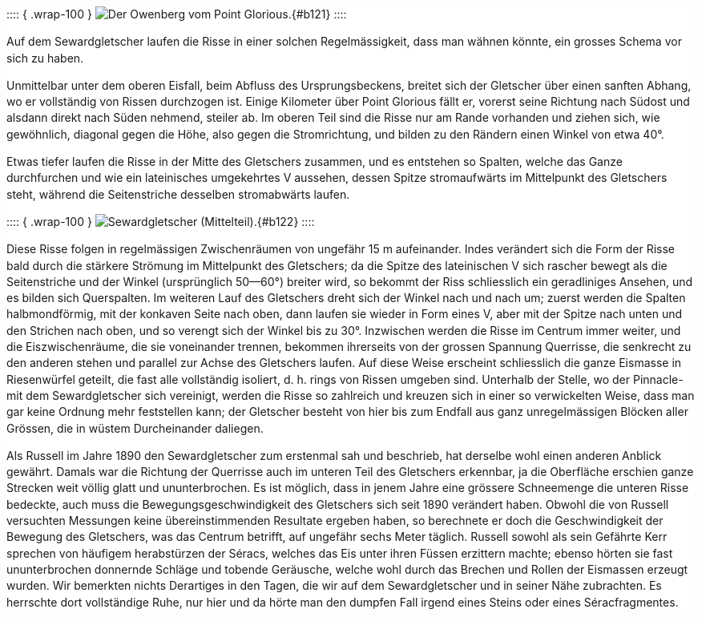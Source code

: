 :::: { .wrap-100 }
![Der Owenberg vom Point Glorious.](Die_Forschungsreise_121.jpg "Der Owenberg vom Point Glorious."){#b121}
::::

Auf dem Sewardgletscher laufen die Risse in einer solchen Regelmässigkeit, dass
man wähnen könnte, ein grosses Schema vor sich zu haben.

Unmittelbar unter dem oberen Eisfall, beim Abfluss des Ursprungsbeckens, breitet
sich der Gletscher über einen sanften Abhang, wo er vollständig von Rissen
durchzogen ist. Einige Kilometer über Point Glorious fällt er, vorerst seine
Richtung nach Südost und alsdann direkt nach Süden nehmend, steiler ab. Im
oberen Teil sind die Risse nur am Rande vorhanden und ziehen sich, wie
gewöhnlich, diagonal gegen die Höhe, also gegen die Stromrichtung, und bilden zu
den Rändern einen Winkel von etwa 40°.

Etwas tiefer laufen die Risse in der Mitte des Gletschers zusammen, und es
entstehen so Spalten, welche das Ganze durchfurchen und wie ein lateinisches
umgekehrtes V aussehen, dessen Spitze stromaufwärts im Mittelpunkt des
Gletschers steht, während die Seitenstriche desselben stromabwärts laufen.

:::: { .wrap-100 }
![Sewardgletscher (Mittelteil).](Die_Forschungsreise_122.jpg "Sewardgletscher (Mittelteil)."){#b122}
::::

Diese Risse folgen in regelmässigen Zwischenräumen von ungefähr 15&nbsp;m
aufeinander. Indes verändert sich die Form der Risse bald durch die stärkere
Strömung im Mittelpunkt des Gletschers; da die Spitze des lateinischen V sich
rascher bewegt als die Seitenstriche und der Winkel (ursprünglich 50—60°)
breiter wird, so bekommt der Riss schliesslich ein geradliniges Ansehen, und es
bilden sich Querspalten. Im weiteren Lauf des Gletschers dreht sich der Winkel
nach und nach um; zuerst werden die Spalten halbmondförmig, mit der konkaven
Seite nach oben, dann laufen sie wieder in Form eines V, aber mit der Spitze
nach unten und den Strichen nach oben, und so verengt sich der Winkel bis zu
30°. Inzwischen werden die Risse im Centrum immer weiter, und die
Eiszwischenräume, die sie voneinander trennen, bekommen ihrerseits von der
grossen Spannung Querrisse, die senkrecht zu den anderen stehen und parallel zur
Achse des Gletschers laufen. Auf diese Weise erscheint schliesslich die ganze
Eismasse in Riesenwürfel geteilt, die fast alle vollständig isoliert, d. h.
rings von Rissen umgeben sind. Unterhalb der Stelle, wo der Pinnacle- mit dem
Sewardgletscher sich vereinigt, werden die Risse so zahlreich und kreuzen sich
in einer so verwickelten Weise, dass man gar keine Ordnung mehr feststellen
kann; der Gletscher besteht von hier bis zum Endfall aus ganz unregelmässigen
Blöcken aller Grössen, die in wüstem Durcheinander daliegen.

Als Russell im Jahre 1890 den Sewardgletscher zum erstenmal sah und beschrieb,
hat derselbe wohl einen anderen Anblick gewährt. Damals war die Richtung der
Querrisse auch im unteren Teil des Gletschers erkennbar, ja die Oberfläche
erschien ganze Strecken weit völlig glatt und ununterbrochen. Es ist möglich,
dass in jenem Jahre eine grössere Schneemenge die unteren Risse bedeckte, auch
muss die Bewegungsgeschwindigkeit des Gletschers sich seit 1890 verändert haben.
Obwohl die von Russell versuchten Messungen keine übereinstimmenden Resultate
ergeben haben, so berechnete er doch die Geschwindigkeit der Bewegung des
Gletschers, was das Centrum betrifft, auf ungefähr sechs Meter täglich. Russell
sowohl als sein Gefährte Kerr sprechen von häufigem herabstürzen der Séracs,
welches das Eis unter ihren Füssen erzittern machte; ebenso hörten sie fast
ununterbrochen donnernde Schläge und tobende Geräusche, welche wohl durch das
Brechen und Rollen der Eismassen erzeugt wurden. Wir bemerkten nichts Derartiges
in den Tagen, die wir auf dem Sewardgletscher und in seiner Nähe zubrachten. Es
herrschte dort vollständige Ruhe, nur hier und da hörte man den dumpfen Fall
irgend eines Steins oder eines Séracfragmentes.
